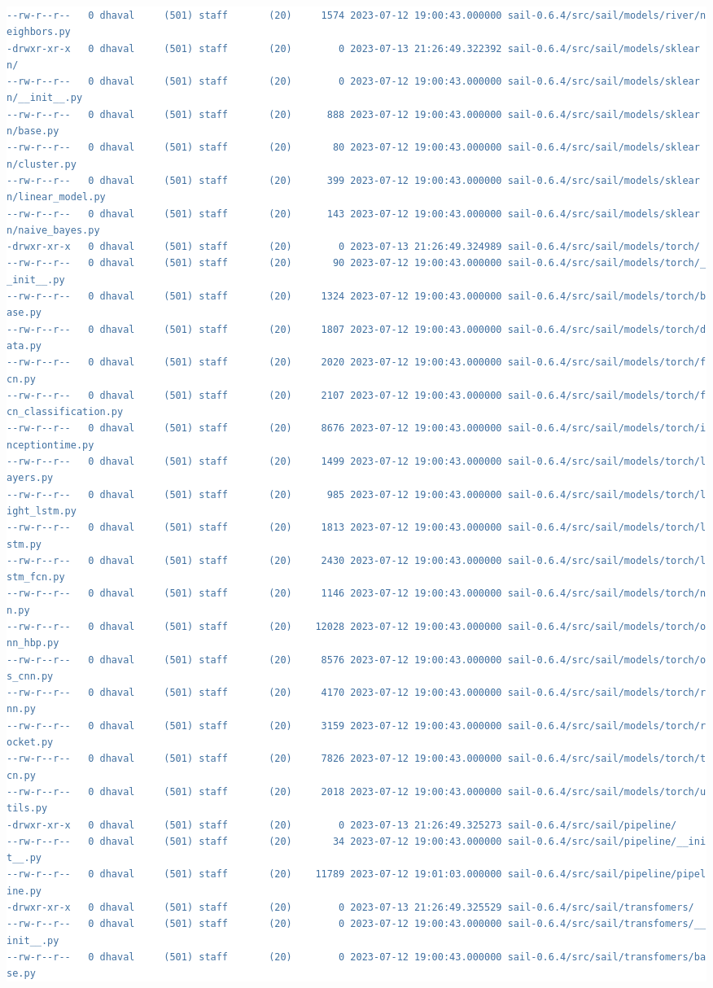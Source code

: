 ```diff
--rw-r--r--   0 dhaval     (501) staff       (20)     1574 2023-07-12 19:00:43.000000 sail-0.6.4/src/sail/models/river/neighbors.py
-drwxr-xr-x   0 dhaval     (501) staff       (20)        0 2023-07-13 21:26:49.322392 sail-0.6.4/src/sail/models/sklearn/
--rw-r--r--   0 dhaval     (501) staff       (20)        0 2023-07-12 19:00:43.000000 sail-0.6.4/src/sail/models/sklearn/__init__.py
--rw-r--r--   0 dhaval     (501) staff       (20)      888 2023-07-12 19:00:43.000000 sail-0.6.4/src/sail/models/sklearn/base.py
--rw-r--r--   0 dhaval     (501) staff       (20)       80 2023-07-12 19:00:43.000000 sail-0.6.4/src/sail/models/sklearn/cluster.py
--rw-r--r--   0 dhaval     (501) staff       (20)      399 2023-07-12 19:00:43.000000 sail-0.6.4/src/sail/models/sklearn/linear_model.py
--rw-r--r--   0 dhaval     (501) staff       (20)      143 2023-07-12 19:00:43.000000 sail-0.6.4/src/sail/models/sklearn/naive_bayes.py
-drwxr-xr-x   0 dhaval     (501) staff       (20)        0 2023-07-13 21:26:49.324989 sail-0.6.4/src/sail/models/torch/
--rw-r--r--   0 dhaval     (501) staff       (20)       90 2023-07-12 19:00:43.000000 sail-0.6.4/src/sail/models/torch/__init__.py
--rw-r--r--   0 dhaval     (501) staff       (20)     1324 2023-07-12 19:00:43.000000 sail-0.6.4/src/sail/models/torch/base.py
--rw-r--r--   0 dhaval     (501) staff       (20)     1807 2023-07-12 19:00:43.000000 sail-0.6.4/src/sail/models/torch/data.py
--rw-r--r--   0 dhaval     (501) staff       (20)     2020 2023-07-12 19:00:43.000000 sail-0.6.4/src/sail/models/torch/fcn.py
--rw-r--r--   0 dhaval     (501) staff       (20)     2107 2023-07-12 19:00:43.000000 sail-0.6.4/src/sail/models/torch/fcn_classification.py
--rw-r--r--   0 dhaval     (501) staff       (20)     8676 2023-07-12 19:00:43.000000 sail-0.6.4/src/sail/models/torch/inceptiontime.py
--rw-r--r--   0 dhaval     (501) staff       (20)     1499 2023-07-12 19:00:43.000000 sail-0.6.4/src/sail/models/torch/layers.py
--rw-r--r--   0 dhaval     (501) staff       (20)      985 2023-07-12 19:00:43.000000 sail-0.6.4/src/sail/models/torch/light_lstm.py
--rw-r--r--   0 dhaval     (501) staff       (20)     1813 2023-07-12 19:00:43.000000 sail-0.6.4/src/sail/models/torch/lstm.py
--rw-r--r--   0 dhaval     (501) staff       (20)     2430 2023-07-12 19:00:43.000000 sail-0.6.4/src/sail/models/torch/lstm_fcn.py
--rw-r--r--   0 dhaval     (501) staff       (20)     1146 2023-07-12 19:00:43.000000 sail-0.6.4/src/sail/models/torch/nn.py
--rw-r--r--   0 dhaval     (501) staff       (20)    12028 2023-07-12 19:00:43.000000 sail-0.6.4/src/sail/models/torch/onn_hbp.py
--rw-r--r--   0 dhaval     (501) staff       (20)     8576 2023-07-12 19:00:43.000000 sail-0.6.4/src/sail/models/torch/os_cnn.py
--rw-r--r--   0 dhaval     (501) staff       (20)     4170 2023-07-12 19:00:43.000000 sail-0.6.4/src/sail/models/torch/rnn.py
--rw-r--r--   0 dhaval     (501) staff       (20)     3159 2023-07-12 19:00:43.000000 sail-0.6.4/src/sail/models/torch/rocket.py
--rw-r--r--   0 dhaval     (501) staff       (20)     7826 2023-07-12 19:00:43.000000 sail-0.6.4/src/sail/models/torch/tcn.py
--rw-r--r--   0 dhaval     (501) staff       (20)     2018 2023-07-12 19:00:43.000000 sail-0.6.4/src/sail/models/torch/utils.py
-drwxr-xr-x   0 dhaval     (501) staff       (20)        0 2023-07-13 21:26:49.325273 sail-0.6.4/src/sail/pipeline/
--rw-r--r--   0 dhaval     (501) staff       (20)       34 2023-07-12 19:00:43.000000 sail-0.6.4/src/sail/pipeline/__init__.py
--rw-r--r--   0 dhaval     (501) staff       (20)    11789 2023-07-12 19:01:03.000000 sail-0.6.4/src/sail/pipeline/pipeline.py
-drwxr-xr-x   0 dhaval     (501) staff       (20)        0 2023-07-13 21:26:49.325529 sail-0.6.4/src/sail/transfomers/
--rw-r--r--   0 dhaval     (501) staff       (20)        0 2023-07-12 19:00:43.000000 sail-0.6.4/src/sail/transfomers/__init__.py
--rw-r--r--   0 dhaval     (501) staff       (20)        0 2023-07-12 19:00:43.000000 sail-0.6.4/src/sail/transfomers/base.py
```